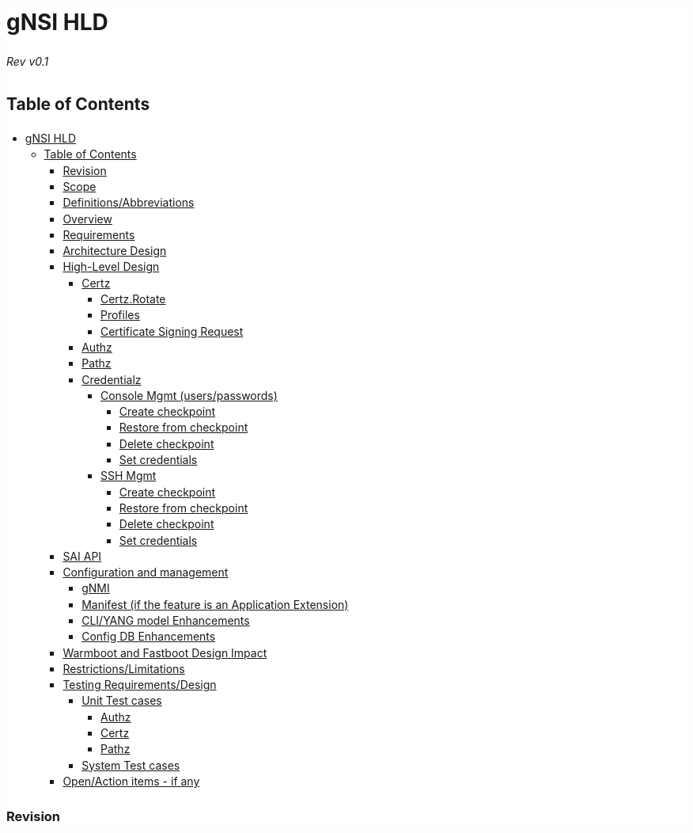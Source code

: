 # gNSI HLD #

_Rev v0.1_

## Table of Contents
- [gNSI HLD](#gnsi-hld)
  - [Table of Contents](#table-of-contents)
    - [Revision](#revision)
    - [Scope](#scope)
    - [Definitions/Abbreviations](#definitionsabbreviations)
    - [Overview](#overview)
    - [Requirements](#requirements)
    - [Architecture Design](#architecture-design)
    - [High-Level Design](#high-level-design)
      - [Certz](#certz)
        - [Certz.Rotate](#certzrotate)
        - [Profiles](#profiles)
        - [Certificate Signing Request](#certificate-signing-request)
      - [Authz](#authz)
      - [Pathz](#pathz)
      - [Credentialz](#credentialz)
        - [Console Mgmt (users/passwords)](#console-mgmt-userspasswords)
          - [Create checkpoint](#create-checkpoint)
          - [Restore from checkpoint](#restore-from-checkpoint)
          - [Delete checkpoint](#delete-checkpoint)
          - [Set credentials](#set-credentials)
        - [SSH Mgmt](#ssh-mgmt)
          - [Create checkpoint](#create-checkpoint-1)
          - [Restore from checkpoint](#restore-from-checkpoint-1)
          - [Delete checkpoint](#delete-checkpoint-1)
          - [Set credentials](#set-credentials-1)
    - [SAI API](#sai-api)
    - [Configuration and management](#configuration-and-management)
      - [gNMI](#gnmi)
      - [Manifest (if the feature is an Application Extension)](#manifest-if-the-feature-is-an-application-extension)
      - [CLI/YANG model Enhancements](#cliyang-model-enhancements)
      - [Config DB Enhancements](#config-db-enhancements)
    - [Warmboot and Fastboot Design Impact](#warmboot-and-fastboot-design-impact)
    - [Restrictions/Limitations](#restrictionslimitations)
    - [Testing Requirements/Design](#testing-requirementsdesign)
      - [Unit Test cases](#unit-test-cases)
        - [Authz](#authz-1)
        - [Certz](#certz-1)
        - [Pathz](#pathz-1)
      - [System Test cases](#system-test-cases)
    - [Open/Action items - if any](#openaction-items---if-any)

### Revision
